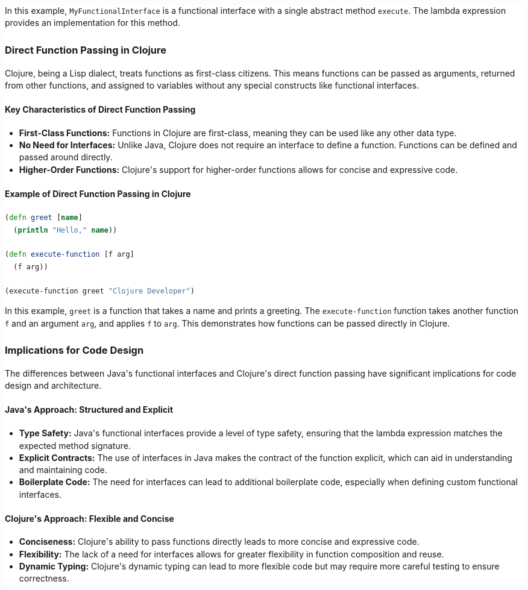 In this example, `MyFunctionalInterface` is a functional interface with a single abstract method `execute`. The lambda expression provides an implementation for this method.

### Direct Function Passing in Clojure

Clojure, being a Lisp dialect, treats functions as first-class citizens. This means functions can be passed as arguments, returned from other functions, and assigned to variables without any special constructs like functional interfaces.

#### Key Characteristics of Direct Function Passing

- **First-Class Functions:** Functions in Clojure are first-class, meaning they can be used like any other data type.
- **No Need for Interfaces:** Unlike Java, Clojure does not require an interface to define a function. Functions can be defined and passed around directly.
- **Higher-Order Functions:** Clojure's support for higher-order functions allows for concise and expressive code.

#### Example of Direct Function Passing in Clojure

```clojure
(defn greet [name]
  (println "Hello," name))

(defn execute-function [f arg]
  (f arg))

(execute-function greet "Clojure Developer")
```

In this example, `greet` is a function that takes a name and prints a greeting. The `execute-function` function takes another function `f` and an argument `arg`, and applies `f` to `arg`. This demonstrates how functions can be passed directly in Clojure.

### Implications for Code Design

The differences between Java's functional interfaces and Clojure's direct function passing have significant implications for code design and architecture.

#### Java's Approach: Structured and Explicit

- **Type Safety:** Java's functional interfaces provide a level of type safety, ensuring that the lambda expression matches the expected method signature.
- **Explicit Contracts:** The use of interfaces in Java makes the contract of the function explicit, which can aid in understanding and maintaining code.
- **Boilerplate Code:** The need for interfaces can lead to additional boilerplate code, especially when defining custom functional interfaces.

#### Clojure's Approach: Flexible and Concise

- **Conciseness:** Clojure's ability to pass functions directly leads to more concise and expressive code.
- **Flexibility:** The lack of a need for interfaces allows for greater flexibility in function composition and reuse.
- **Dynamic Typing:** Clojure's dynamic typing can lead to more flexible code but may require more careful testing to ensure correctness.
